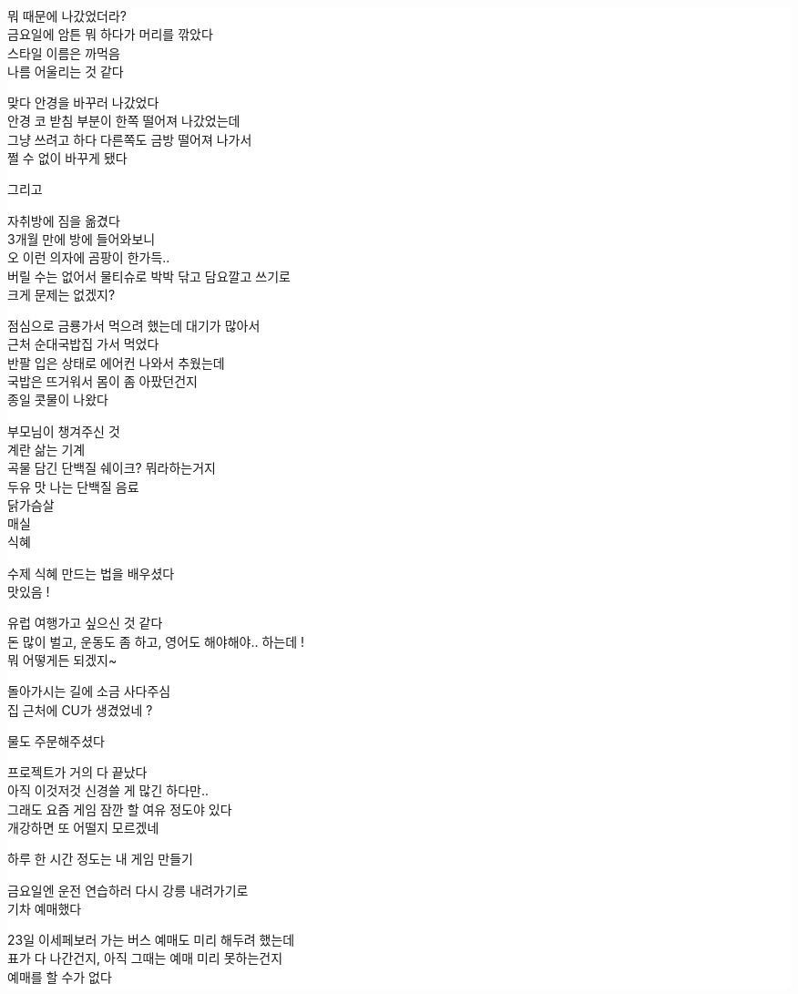 뭐 때문에 나갔었더라?  
금요일에 암튼 뭐 하다가 머리를 깎았다  
스타일 이름은 까먹음  
나름 어울리는 것 같다  

맞다 안경을 바꾸러 나갔었다  
안경 코 받침 부분이 한쪽 떨어져 나갔었는데  
그냥 쓰려고 하다 다른쪽도 금방 떨어져 나가서  
쩔 수 없이 바꾸게 됐다  

그리고  

자취방에 짐을 옮겼다  
3개월 만에 방에 들어와보니  
오 이런 의자에 곰팡이 한가득..  
버릴 수는 없어서 물티슈로 박박 닦고 담요깔고 쓰기로  
크게 문제는 없겠지?  

점심으로 금룡가서 먹으려 했는데 대기가 많아서  
근처 순대국밥집 가서 먹었다  
반팔 입은 상태로 에어컨 나와서 추웠는데  
국밥은 뜨거워서 몸이 좀 아팠던건지  
종일 콧물이 나왔다  

부모님이 챙겨주신 것  
계란 삶는 기계  
곡물 담긴 단백질 쉐이크? 뭐라하는거지  
두유 맛 나는 단백질 음료  
닭가슴살  
매실  
식혜  

수제 식혜 만드는 법을 배우셨다  
맛있음 !  

유럽 여행가고 싶으신 것 같다  
돈 많이 벌고, 운동도 좀 하고, 영어도 해야해야.. 하는데 !  
뭐 어떻게든 되겠지~  

돌아가시는 길에 소금 사다주심  
집 근처에 CU가 생겼었네 ?  

물도 주문해주셨다  

프로젝트가 거의 다 끝났다  
아직 이것저것 신경쓸 게 많긴 하다만..  
그래도 요즘 게임 잠깐 할 여유 정도야 있다  
개강하면 또 어떨지 모르겠네  

하루 한 시간 정도는 내 게임 만들기  

금요일엔 운전 연습하러 다시 강릉 내려가기로  
기차 예매했다  

23일 이세페보러 가는 버스 예매도 미리 해두려 했는데  
표가 다 나간건지, 아직 그때는 예매 미리 못하는건지  
예매를 할 수가 없다  

